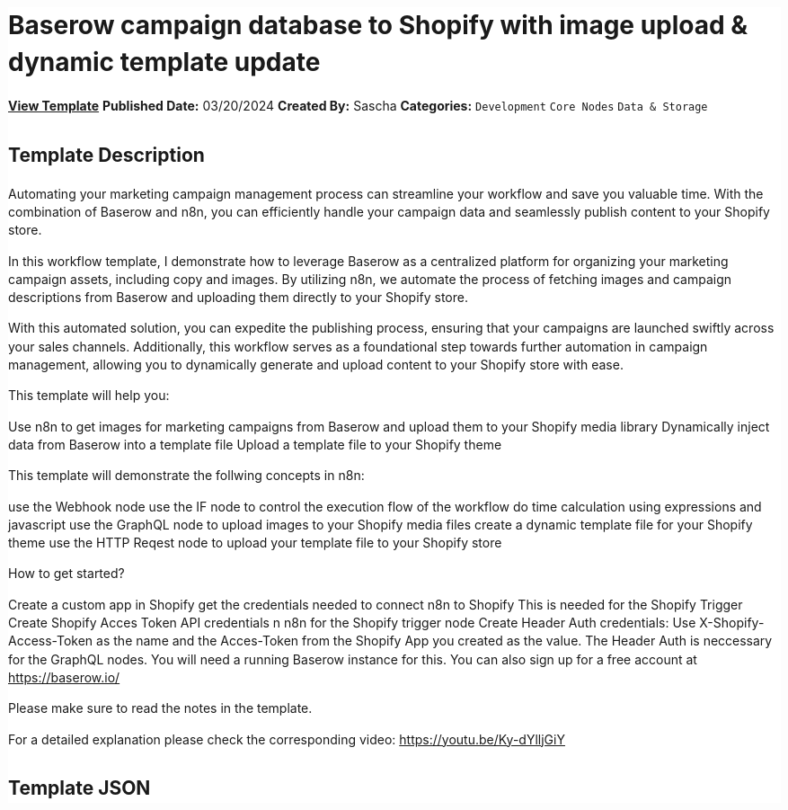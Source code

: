 # Baserow campaign database to Shopify with image upload & dynamic template update

**[View Template](https://n8n.io/workflows/2186-/)**  **Published Date:** 03/20/2024  **Created By:** Sascha  **Categories:** `Development` `Core Nodes` `Data & Storage`  

## Template Description

Automating your marketing campaign management process can streamline your workflow and save you valuable time. With the combination of Baserow and n8n, you can efficiently handle your campaign data and seamlessly publish content to your Shopify store.

In this workflow template, I demonstrate how to leverage Baserow as a centralized platform for organizing your marketing campaign assets, including copy and images. By utilizing n8n, we automate the process of fetching images and campaign descriptions from Baserow and uploading them directly to your Shopify store.

With this automated solution, you can expedite the publishing process, ensuring that your campaigns are launched swiftly across your sales channels. Additionally, this workflow serves as a foundational step towards further automation in campaign management, allowing you to dynamically generate and upload content to your Shopify store with ease.

This template will help you:

Use n8n to get images for marketing campaigns from Baserow and upload them to your Shopify media library
Dynamically inject data from Baserow into a template file 
Upload a template file to your Shopify theme

This template will demonstrate the follwing concepts in n8n:

use the Webhook node
use the IF node to control the execution flow of the workflow
do time calculation using expressions and javascript
use the GraphQL node to upload images to your Shopify media files
create a dynamic template file for your Shopify theme
use the HTTP Reqest node to upload your template file to your Shopify store

How to get started?

Create a custom app in Shopify get the credentials needed to connect n8n to Shopify
This is needed for the Shopify Trigger
Create Shopify Acces Token API credentials n n8n for the Shopify trigger node
Create Header Auth credentials: 
Use X-Shopify-Access-Token as the name and the Acces-Token from the Shopify App you created as the value.
The Header Auth is neccessary for the GraphQL nodes.
You will need a running Baserow instance for this. You can also sign up for a free account at https://baserow.io/

Please make sure to read the notes in the template. 

For a detailed explanation please check the corresponding video: https://youtu.be/Ky-dYlljGiY

## Template JSON
